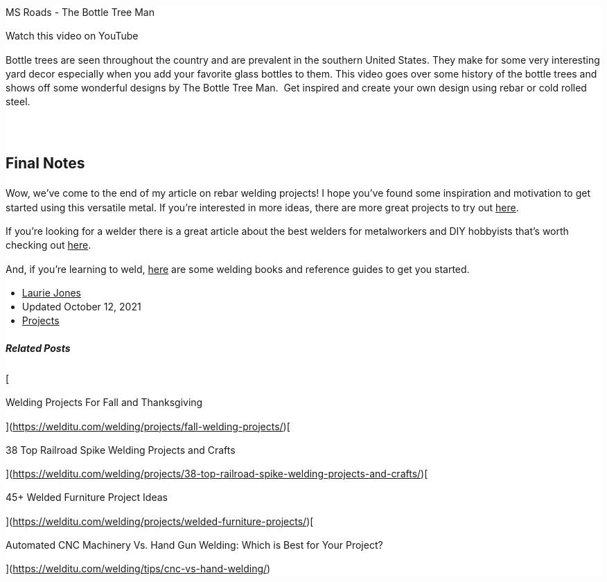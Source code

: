 MS Roads - The Bottle Tree Man

  
Watch this video on YouTube

Bottle trees are seen throughout the country and are prevalent in the southern United States. They make for some very interesting yard decor especially when you add your favorite glass bottles to them. This video goes over some history of the bottle trees and shows off some wonderful designs by The Bottle Tree Man.  Get inspired and create your own design using rebar or cold rolled steel.

[![Image of welding terms guide linking to free download.](data:image/gif;base64,R0lGODlhAQABAIAAAAAAAP///yH5BAEAAAAALAAAAAABAAEAAAIBRAA7)](https://welditu.com/welding-terms-guide/)

## Final Notes

Wow, we’ve come to the end of my article on rebar welding projects! I hope you’ve found some inspiration and motivation to get started using this versatile metal. If you’re interested in more ideas, there are more great projects to try out [here](https://welditu.com/welding-projects/).

If you’re looking for a welder there is a great article about the best welders for metalworkers and DIY hobbyists that’s worth checking out [here](https://welditu.com/welders/mig/best-mig/best-110v-mig-welders/).

And, if you’re learning to weld, [here](https://welditu.com/welding/best-welding-books/) are some welding books and reference guides to get you started.

[](https://www.facebook.com/sharer/sharer.php?u=https://welditu.com/welding/projects/rebar-welding-projects/)

[](https://twitter.com/share?text=33+Rebar+Welding+Projects+for+Garden%2C+Barn+%26%23038%3B+Home:&url=https://welditu.com/welding/projects/rebar-welding-projects/&via=WelditU)

[](https://pinterest.com/pin/create/button/?url=https://welditu.com/welding/projects/rebar-welding-projects/&media=https://welditu.com/wp-content/uploads/2020/07/33-Rebar-Welding-Projects-Feature-Image3.jpg)

-   [Laurie Jones](https://welditu.com/author/lauriej/)
-   Updated October 12, 2021
-   [Projects](https://welditu.com/welding-projects/)

##### Related Posts

[

Welding Projects For Fall and Thanksgiving

](https://welditu.com/welding/projects/fall-welding-projects/)[

38 Top Railroad Spike Welding Projects and Crafts

](https://welditu.com/welding/projects/38-top-railroad-spike-welding-projects-and-crafts/)[

45+ Welded Furniture Project Ideas

](https://welditu.com/welding/projects/welded-furniture-projects/)[

Automated CNC Machinery Vs. Hand Gun Welding: Which is Best for Your Project?

](https://welditu.com/welding/tips/cnc-vs-hand-welding/)
